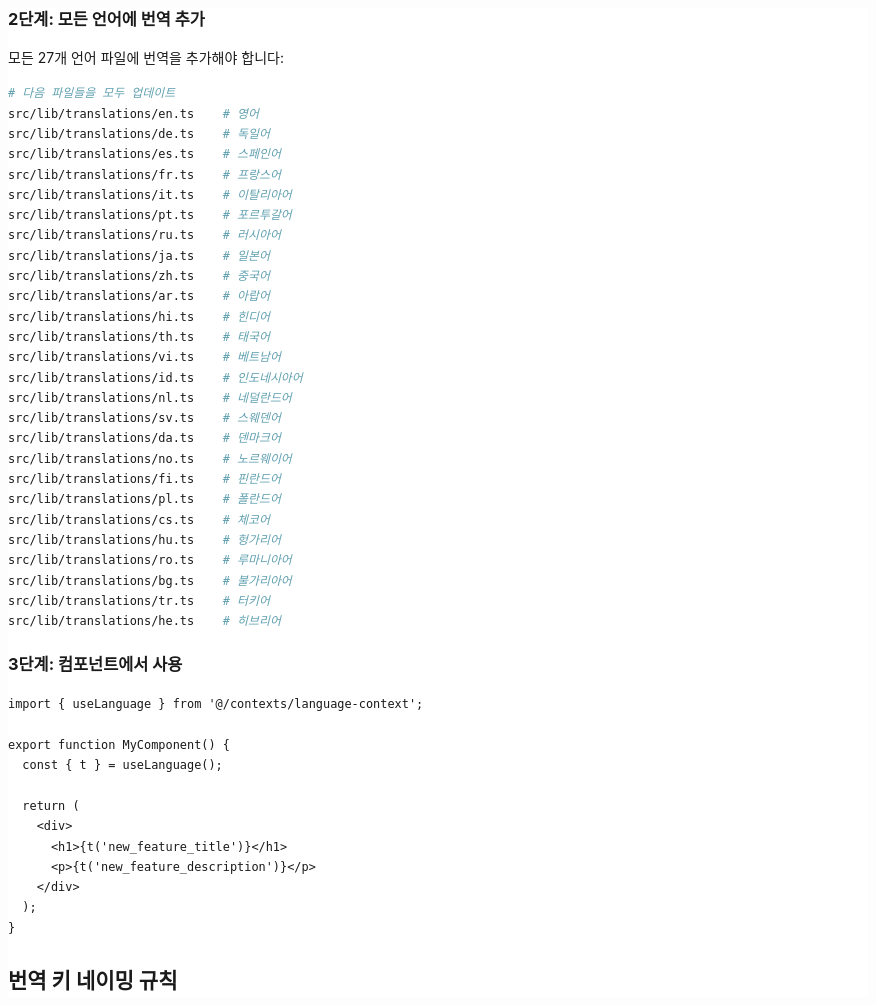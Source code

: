 ### 2단계: 모든 언어에 번역 추가
모든 27개 언어 파일에 번역을 추가해야 합니다:

```bash
# 다음 파일들을 모두 업데이트
src/lib/translations/en.ts    # 영어
src/lib/translations/de.ts    # 독일어
src/lib/translations/es.ts    # 스페인어
src/lib/translations/fr.ts    # 프랑스어
src/lib/translations/it.ts    # 이탈리아어
src/lib/translations/pt.ts    # 포르투갈어
src/lib/translations/ru.ts    # 러시아어
src/lib/translations/ja.ts    # 일본어
src/lib/translations/zh.ts    # 중국어
src/lib/translations/ar.ts    # 아랍어
src/lib/translations/hi.ts    # 힌디어
src/lib/translations/th.ts    # 태국어
src/lib/translations/vi.ts    # 베트남어
src/lib/translations/id.ts    # 인도네시아어
src/lib/translations/nl.ts    # 네덜란드어
src/lib/translations/sv.ts    # 스웨덴어
src/lib/translations/da.ts    # 덴마크어
src/lib/translations/no.ts    # 노르웨이어
src/lib/translations/fi.ts    # 핀란드어
src/lib/translations/pl.ts    # 폴란드어
src/lib/translations/cs.ts    # 체코어
src/lib/translations/hu.ts    # 헝가리어
src/lib/translations/ro.ts    # 루마니아어
src/lib/translations/bg.ts    # 불가리아어
src/lib/translations/tr.ts    # 터키어
src/lib/translations/he.ts    # 히브리어
```

### 3단계: 컴포넌트에서 사용
```tsx
import { useLanguage } from '@/contexts/language-context';

export function MyComponent() {
  const { t } = useLanguage();
  
  return (
    <div>
      <h1>{t('new_feature_title')}</h1>
      <p>{t('new_feature_description')}</p>
    </div>
  );
}
```

## 번역 키 네이밍 규칙
